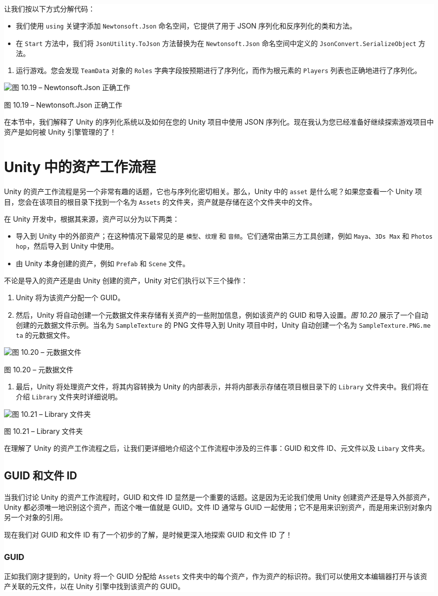 让我们按以下方式分解代码：

+   我们使用 `using` 关键字添加 `Newtonsoft.Json` 命名空间，它提供了用于 JSON 序列化和反序列化的类和方法。

+   在 `Start` 方法中，我们将 `JsonUtility.ToJson` 方法替换为在 `Newtonsoft.Json` 命名空间中定义的 `JsonConvert.SerializeObject` 方法。

1.  运行游戏。您会发现 `TeamData` 对象的 `Roles` 字典字段按预期进行了序列化，而作为根元素的 `Players` 列表也正确地进行了序列化。

![图 10.19 – Newtonsoft.Json 正确工作](img/Figure_10.19_B17146.jpg)

图 10.19 – Newtonsoft.Json 正确工作

在本节中，我们解释了 Unity 的序列化系统以及如何在您的 Unity 项目中使用 JSON 序列化。现在我认为您已经准备好继续探索游戏项目中资产是如何被 Unity 引擎管理的了！

# Unity 中的资产工作流程

Unity 的资产工作流程是另一个非常有趣的话题，它也与序列化密切相关。那么，Unity 中的 `asset` 是什么呢？如果您查看一个 Unity 项目，您会在该项目的根目录下找到一个名为 `Assets` 的文件夹，资产就是存储在这个文件夹中的文件。

在 Unity 开发中，根据其来源，资产可以分为以下两类：

+   导入到 Unity 中的外部资产；在这种情况下最常见的是 `模型`、`纹理` 和 `音频`。它们通常由第三方工具创建，例如 `Maya`、`3Ds Max` 和 `Photoshop`，然后导入到 Unity 中使用。

+   由 Unity 本身创建的资产，例如 `Prefab` 和 `Scene` 文件。

不论是导入的资产还是由 Unity 创建的资产，Unity 对它们执行以下三个操作：

1.  Unity 将为该资产分配一个 GUID。

1.  然后，Unity 将自动创建一个元数据文件来存储有关资产的一些附加信息，例如该资产的 GUID 和导入设置。*图 10.20* 展示了一个自动创建的元数据文件示例。当名为 `SampleTexture` 的 PNG 文件导入到 Unity 项目中时，Unity 自动创建一个名为 `SampleTexture.PNG.meta` 的元数据文件。

![图 10.20 – 元数据文件](img/Figure_10.20_B17146.jpg)

图 10.20 – 元数据文件

1.  最后，Unity 将处理资产文件，将其内容转换为 Unity 的内部表示，并将内部表示存储在项目根目录下的 `Library` 文件夹中。我们将在介绍 `Library` 文件夹时详细说明。

![图 10.21 – Library 文件夹](img/Figure_10.21_B17146.jpg)

图 10.21 – Library 文件夹

在理解了 Unity 的资产工作流程之后，让我们更详细地介绍这个工作流程中涉及的三件事：GUID 和文件 ID、元文件以及 `Libary` 文件夹。

## GUID 和文件 ID

当我们讨论 Unity 的资产工作流程时，GUID 和文件 ID 显然是一个重要的话题。这是因为无论我们使用 Unity 创建资产还是导入外部资产，Unity 都必须唯一地识别这个资产，而这个唯一值就是 GUID。文件 ID 通常与 GUID 一起使用；它不是用来识别资产，而是用来识别对象内另一个对象的引用。

现在我们对 GUID 和文件 ID 有了一个初步的了解，是时候更深入地探索 GUID 和文件 ID 了！

### GUID

正如我们刚才提到的，Unity 将一个 GUID 分配给 `Assets` 文件夹中的每个资产，作为资产的标识符。我们可以使用文本编辑器打开与该资产关联的元文件，以在 Unity 引擎中找到该资产的 GUID。
